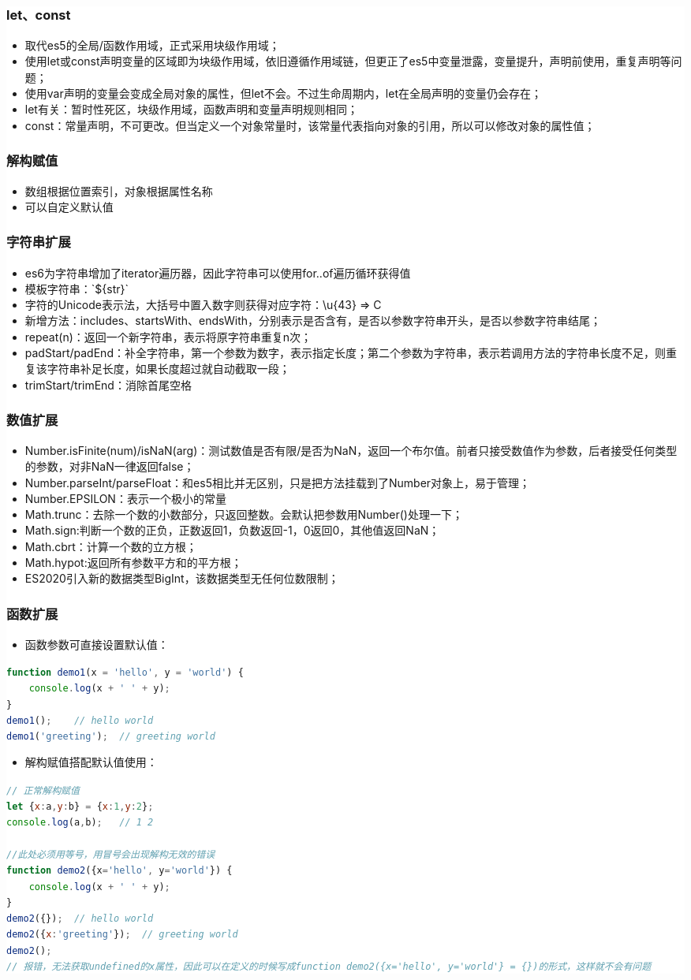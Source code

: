 ### let、const

- 取代es5的全局/函数作用域，正式采用块级作用域；
- 使用let或const声明变量的区域即为块级作用域，依旧遵循作用域链，但更正了es5中变量泄露，变量提升，声明前使用，重复声明等问题；
- 使用var声明的变量会变成全局对象的属性，但let不会。不过生命周期内，let在全局声明的变量仍会存在；
- let有关：暂时性死区，块级作用域，函数声明和变量声明规则相同；
- const：常量声明，不可更改。但当定义一个对象常量时，该常量代表指向对象的引用，所以可以修改对象的属性值；

### 解构赋值

- 数组根据位置索引，对象根据属性名称
- 可以自定义默认值

### 字符串扩展

- es6为字符串增加了iterator遍历器，因此字符串可以使用for..of遍历循环获得值
- 模板字符串：\`${str}\`
- 字符的Unicode表示法，大括号中置入数字则获得对应字符：\u{43}  =>  C
-  新增方法：includes、startsWith、endsWith，分别表示是否含有，是否以参数字符串开头，是否以参数字符串结尾；
- repeat(n)：返回一个新字符串，表示将原字符串重复n次；
- padStart/padEnd：补全字符串，第一个参数为数字，表示指定长度；第二个参数为字符串，表示若调用方法的字符串长度不足，则重复该字符串补足长度，如果长度超过就自动截取一段；
- trimStart/trimEnd：消除首尾空格

### 数值扩展

- Number.isFinite(num)/isNaN(arg)：测试数值是否有限/是否为NaN，返回一个布尔值。前者只接受数值作为参数，后者接受任何类型的参数，对非NaN一律返回false；
- Number.parseInt/parseFloat：和es5相比并无区别，只是把方法挂载到了Number对象上，易于管理；
- Number.EPSILON：表示一个极小的常量
- Math.trunc：去除一个数的小数部分，只返回整数。会默认把参数用Number()处理一下；
- Math.sign:判断一个数的正负，正数返回1，负数返回-1，0返回0，其他值返回NaN；
- Math.cbrt：计算一个数的立方根；
- Math.hypot:返回所有参数平方和的平方根；
- ES2020引入新的数据类型BigInt，该数据类型无任何位数限制；

### 函数扩展

- 函数参数可直接设置默认值：

```js
function demo1(x = 'hello', y = 'world') {
	console.log(x + ' ' + y);
}
demo1();	// hello world
demo1('greeting');	// greeting world
```

- 解构赋值搭配默认值使用：

```js
// 正常解构赋值
let {x:a,y:b} = {x:1,y:2};
console.log(a,b);	// 1 2

//此处必须用等号，用冒号会出现解构无效的错误
function demo2({x='hello', y='world'}) {
	console.log(x + ' ' + y);
}
demo2({});	// hello world
demo2({x:'greeting'});	// greeting world
demo2();	
// 报错，无法获取undefined的x属性，因此可以在定义的时候写成function demo2({x='hello', y='world'} = {})的形式，这样就不会有问题
```
